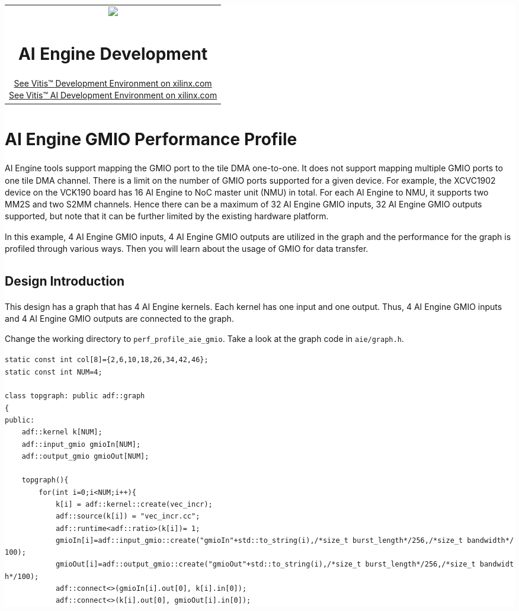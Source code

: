 ﻿<table class="sphinxhide" width="100%">
 <tr width="100%">
    <td align="center"><img src="https://raw.githubusercontent.com/Xilinx/Image-Collateral/main/xilinx-logo.png" width="30%"/><h1>AI Engine Development</h1>
    <a href="https://www.xilinx.com/products/design-tools/vitis.html">See Vitis™ Development Environment on xilinx.com</br></a>
    <a href="https://www.xilinx.com/products/design-tools/vitis/vitis-ai.html">See Vitis™ AI Development Environment on xilinx.com</a>
    </td>
 </tr>
</table>

# AI Engine GMIO Performance Profile

AI Engine tools support mapping the GMIO port to the tile DMA one-to-one. It does not support mapping multiple GMIO ports to one tile DMA channel. There is a limit on the number of GMIO ports supported for a given device. For example, the XCVC1902 device on the VCK190 board
has 16 AI Engine to NoC master unit (NMU) in total. For each AI Engine to NMU, it supports two MM2S and two S2MM channels. Hence there can be a maximum of 32 AI Engine GMIO inputs, 32 AI Engine GMIO outputs supported, but note that it can be further limited by the existing hardware platform.

In this example, 4 AI Engine GMIO inputs, 4 AI Engine GMIO outputs are utilized in the graph and the performance for the graph is profiled through various ways. Then you will learn about the usage of GMIO for data transfer.  

## Design Introduction

This design has a graph that has 4 AI Engine kernels. Each kernel has one input and one output. Thus, 4 AI Engine GMIO inputs and 4 AI Engine GMIO outputs are connected to the graph.

Change the working directory to `perf_profile_aie_gmio`. Take a look at the graph code in `aie/graph.h`.

	static const int col[8]={2,6,10,18,26,34,42,46};
	static const int NUM=4;
	
	class topgraph: public adf::graph
	{
	public:
		adf::kernel k[NUM];
		adf::input_gmio gmioIn[NUM];	
		adf::output_gmio gmioOut[NUM];
		
		topgraph(){
			for(int i=0;i<NUM;i++){
				k[i] = adf::kernel::create(vec_incr);
				adf::source(k[i]) = "vec_incr.cc";
				adf::runtime<adf::ratio>(k[i])= 1;
				gmioIn[i]=adf::input_gmio::create("gmioIn"+std::to_string(i),/*size_t burst_length*/256,/*size_t bandwidth*/100);
				gmioOut[i]=adf::output_gmio::create("gmioOut"+std::to_string(i),/*size_t burst_length*/256,/*size_t bandwidth*/100);
				adf::connect<>(gmioIn[i].out[0], k[i].in[0]);	
				adf::connect<>(k[i].out[0], gmioOut[i].in[0]);
	